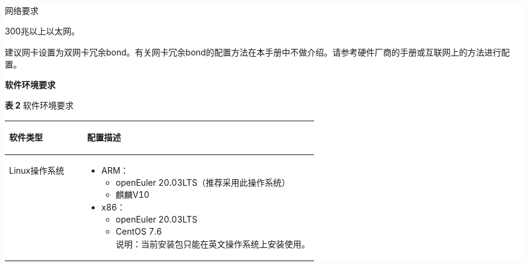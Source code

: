 <tr id="zh-cn_topic_0283136474_zh-cn_topic_0241802565_zh-cn_topic_0085434629_zh-cn_topic_0059782022_rfd1c9b77d83d4ffba092bdfbdc322881"><td class="cellrowborder" valign="top" width="12.64%" headers="mcps1.2.3.1.1 "><p id="zh-cn_topic_0283136474_zh-cn_topic_0241802565_zh-cn_topic_0085434629_zh-cn_topic_0059782022_a176cf03cd96e4828a9fcb162c5013968"><a name="zh-cn_topic_0283136474_zh-cn_topic_0241802565_zh-cn_topic_0085434629_zh-cn_topic_0059782022_a176cf03cd96e4828a9fcb162c5013968"></a><a name="zh-cn_topic_0283136474_zh-cn_topic_0241802565_zh-cn_topic_0085434629_zh-cn_topic_0059782022_a176cf03cd96e4828a9fcb162c5013968"></a>网络要求</p>
</td>
<td class="cellrowborder" valign="top" width="87.36%" headers="mcps1.2.3.1.2 "><p id="zh-cn_topic_0283136474_zh-cn_topic_0241802565_zh-cn_topic_0085434629_zh-cn_topic_0059782022_a3f99d3fb009c4aeaae03e63a481f33ff"><a name="zh-cn_topic_0283136474_zh-cn_topic_0241802565_zh-cn_topic_0085434629_zh-cn_topic_0059782022_a3f99d3fb009c4aeaae03e63a481f33ff"></a><a name="zh-cn_topic_0283136474_zh-cn_topic_0241802565_zh-cn_topic_0085434629_zh-cn_topic_0059782022_a3f99d3fb009c4aeaae03e63a481f33ff"></a>300兆以上以太网。</p>
<p id="zh-cn_topic_0283136474_zh-cn_topic_0241802565_zh-cn_topic_0085434629_zh-cn_topic_0059782022_p64430430154726"><a name="zh-cn_topic_0283136474_zh-cn_topic_0241802565_zh-cn_topic_0085434629_zh-cn_topic_0059782022_p64430430154726"></a><a name="zh-cn_topic_0283136474_zh-cn_topic_0241802565_zh-cn_topic_0085434629_zh-cn_topic_0059782022_p64430430154726"></a>建议网卡设置为双网卡冗余bond。有关网卡冗余bond的配置方法在本手册中不做介绍。请参考硬件厂商的手册或互联网上的方法进行配置。</p>
</td>
</tr>
</tbody>
</table>

**软件环境要求**

**表 2**  软件环境要求

<a name="zh-cn_topic_0283136474_zh-cn_topic_0241802565_zh-cn_topic_0085434629_zh-cn_topic_0059782022_tfb195a8129b24c709d238b091e57405a"></a>
<table><thead align="left"><tr id="zh-cn_topic_0283136474_zh-cn_topic_0241802565_zh-cn_topic_0085434629_zh-cn_topic_0059782022_rbb0bb8c17c0c49fc9666f58bdd5487bb"><th class="cellrowborder" valign="top" width="25.230000000000004%" id="mcps1.2.3.1.1"><p id="zh-cn_topic_0283136474_zh-cn_topic_0241802565_zh-cn_topic_0085434629_zh-cn_topic_0059782022_a177f29c592264a53a346a3b6c33a3ea0"><a name="zh-cn_topic_0283136474_zh-cn_topic_0241802565_zh-cn_topic_0085434629_zh-cn_topic_0059782022_a177f29c592264a53a346a3b6c33a3ea0"></a><a name="zh-cn_topic_0283136474_zh-cn_topic_0241802565_zh-cn_topic_0085434629_zh-cn_topic_0059782022_a177f29c592264a53a346a3b6c33a3ea0"></a>软件类型</p>
</th>
<th class="cellrowborder" valign="top" width="74.77000000000001%" id="mcps1.2.3.1.2"><p id="zh-cn_topic_0283136474_zh-cn_topic_0241802565_zh-cn_topic_0085434629_zh-cn_topic_0059782022_a39384e588fc744db804eb3f5beecaa53"><a name="zh-cn_topic_0283136474_zh-cn_topic_0241802565_zh-cn_topic_0085434629_zh-cn_topic_0059782022_a39384e588fc744db804eb3f5beecaa53"></a><a name="zh-cn_topic_0283136474_zh-cn_topic_0241802565_zh-cn_topic_0085434629_zh-cn_topic_0059782022_a39384e588fc744db804eb3f5beecaa53"></a>配置描述</p>
</th>
</tr>
</thead>
<tbody><tr id="zh-cn_topic_0283136474_zh-cn_topic_0241802565_zh-cn_topic_0085434629_zh-cn_topic_0059782022_rd18980a861d444ad8e87a077e7785e40"><td class="cellrowborder" valign="top" width="25.230000000000004%" headers="mcps1.2.3.1.1 "><p id="zh-cn_topic_0283136474_zh-cn_topic_0085434629_zh-cn_topic_0059782022_a6036b745c87c44ab85a2f6cec7c4e5da"><a name="zh-cn_topic_0283136474_zh-cn_topic_0085434629_zh-cn_topic_0059782022_a6036b745c87c44ab85a2f6cec7c4e5da"></a><a name="zh-cn_topic_0283136474_zh-cn_topic_0085434629_zh-cn_topic_0059782022_a6036b745c87c44ab85a2f6cec7c4e5da"></a>Linux操作系统</p>
</td>
<td class="cellrowborder" valign="top" width="74.77000000000001%" headers="mcps1.2.3.1.2 "><a name="zh-cn_topic_0283136474_ul2800840102316"></a><a name="zh-cn_topic_0283136474_ul2800840102316"></a><ul id="zh-cn_topic_0283136474_ul2800840102316"><li>ARM：<a name="zh-cn_topic_0283136474_ul177759349286"></a><a name="zh-cn_topic_0283136474_ul177759349286"></a><ul id="zh-cn_topic_0283136474_ul177759349286"><li>openEuler 20.03LTS（推荐采用此操作系统）</li><li>麒麟V10</li></ul>
</li><li>x86：<a name="zh-cn_topic_0283136474_ul851564911283"></a><a name="zh-cn_topic_0283136474_ul851564911283"></a><ul id="zh-cn_topic_0283136474_ul851564911283"><li>openEuler 20.03LTS</li><li>CentOS 7.6<div class="note" id="zh-cn_topic_0283136474_note222515135376"><a name="zh-cn_topic_0283136474_note222515135376"></a><a name="zh-cn_topic_0283136474_note222515135376"></a><span class="notetitle"> 说明：当前安装包只能在英文操作系统上安装使用。</p>
</div></div>
